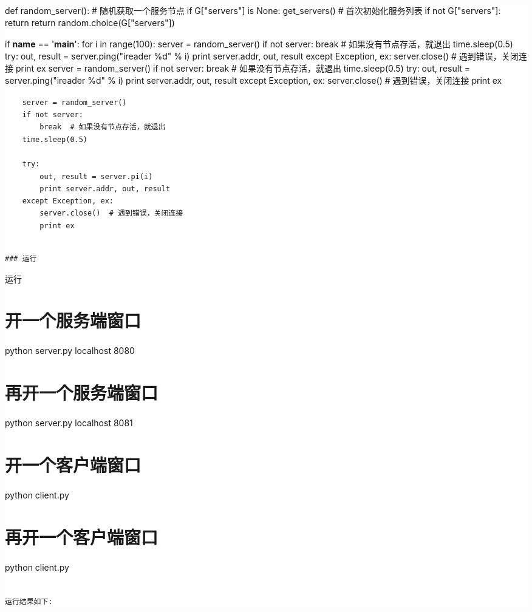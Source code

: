 def random_server():  # 随机获取一个服务节点
    if G["servers"] is None:
        get_servers()  # 首次初始化服务列表
    if not G["servers"]:
        return
    return random.choice(G["servers"])


if __name__ == '__main__':
    for i in range(100):
        server = random_server()
        if not server:
            break  # 如果没有节点存活，就退出
        time.sleep(0.5)
        try:
            out, result = server.ping("ireader %d" % i)
            print server.addr, out, result
        except Exception, ex:
            server.close()  # 遇到错误，关闭连接
            print ex
        server = random_server()
        if not server:
            break  # 如果没有节点存活，就退出
        time.sleep(0.5)
        try:
            out, result = server.ping("ireader %d" % i)
            print server.addr, out, result
        except Exception, ex:
            server.close()  # 遇到错误，关闭连接
            print ex

        server = random_server()
        if not server:
            break  # 如果没有节点存活，就退出
        time.sleep(0.5)

        try:
            out, result = server.pi(i)
            print server.addr, out, result
        except Exception, ex:
            server.close()  # 遇到错误，关闭连接
            print ex

```

### 运行
```
运行
# 开一个服务端窗口
python server.py localhost 8080
# 再开一个服务端窗口
python server.py localhost 8081
# 开一个客户端窗口
python client.py
# 再开一个客户端窗口
python client.py
```

运行结果如下:

```